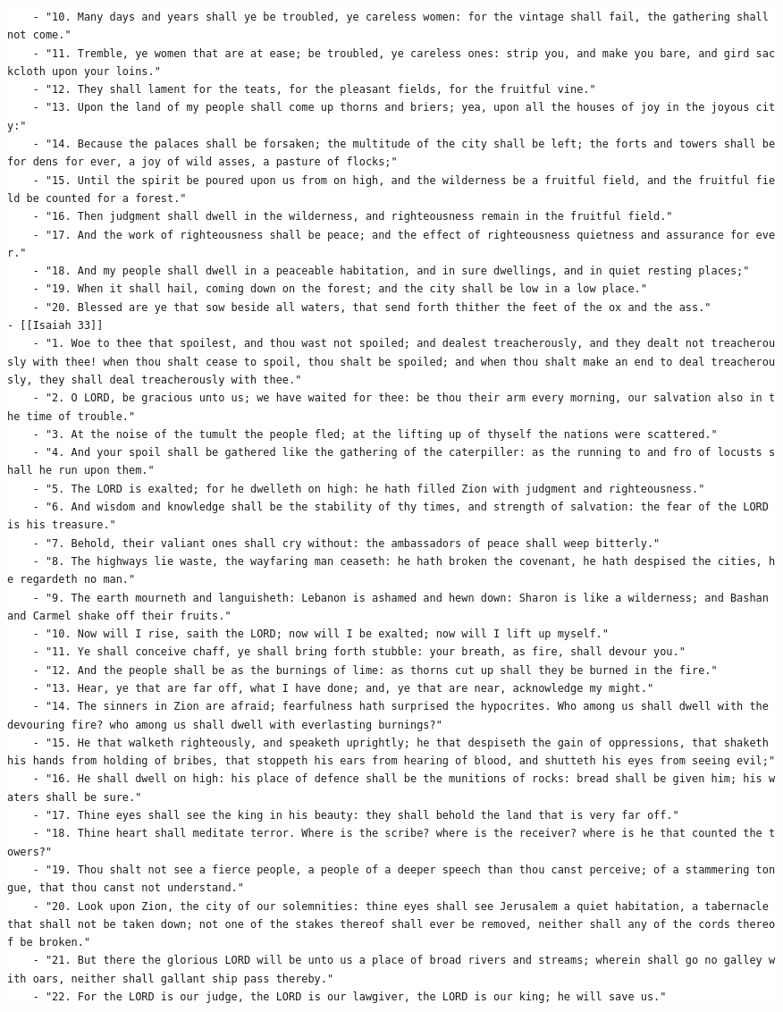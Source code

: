         - "10. Many days and years shall ye be troubled, ye careless women: for the vintage shall fail, the gathering shall not come."
        - "11. Tremble, ye women that are at ease; be troubled, ye careless ones: strip you, and make you bare, and gird sackcloth upon your loins."
        - "12. They shall lament for the teats, for the pleasant fields, for the fruitful vine."
        - "13. Upon the land of my people shall come up thorns and briers; yea, upon all the houses of joy in the joyous city:"
        - "14. Because the palaces shall be forsaken; the multitude of the city shall be left; the forts and towers shall be for dens for ever, a joy of wild asses, a pasture of flocks;"
        - "15. Until the spirit be poured upon us from on high, and the wilderness be a fruitful field, and the fruitful field be counted for a forest."
        - "16. Then judgment shall dwell in the wilderness, and righteousness remain in the fruitful field."
        - "17. And the work of righteousness shall be peace; and the effect of righteousness quietness and assurance for ever."
        - "18. And my people shall dwell in a peaceable habitation, and in sure dwellings, and in quiet resting places;"
        - "19. When it shall hail, coming down on the forest; and the city shall be low in a low place."
        - "20. Blessed are ye that sow beside all waters, that send forth thither the feet of the ox and the ass."
    - [[Isaiah 33]]
        - "1. Woe to thee that spoilest, and thou wast not spoiled; and dealest treacherously, and they dealt not treacherously with thee! when thou shalt cease to spoil, thou shalt be spoiled; and when thou shalt make an end to deal treacherously, they shall deal treacherously with thee."
        - "2. O LORD, be gracious unto us; we have waited for thee: be thou their arm every morning, our salvation also in the time of trouble."
        - "3. At the noise of the tumult the people fled; at the lifting up of thyself the nations were scattered."
        - "4. And your spoil shall be gathered like the gathering of the caterpiller: as the running to and fro of locusts shall he run upon them."
        - "5. The LORD is exalted; for he dwelleth on high: he hath filled Zion with judgment and righteousness."
        - "6. And wisdom and knowledge shall be the stability of thy times, and strength of salvation: the fear of the LORD is his treasure."
        - "7. Behold, their valiant ones shall cry without: the ambassadors of peace shall weep bitterly."
        - "8. The highways lie waste, the wayfaring man ceaseth: he hath broken the covenant, he hath despised the cities, he regardeth no man."
        - "9. The earth mourneth and languisheth: Lebanon is ashamed and hewn down: Sharon is like a wilderness; and Bashan and Carmel shake off their fruits."
        - "10. Now will I rise, saith the LORD; now will I be exalted; now will I lift up myself."
        - "11. Ye shall conceive chaff, ye shall bring forth stubble: your breath, as fire, shall devour you."
        - "12. And the people shall be as the burnings of lime: as thorns cut up shall they be burned in the fire."
        - "13. Hear, ye that are far off, what I have done; and, ye that are near, acknowledge my might."
        - "14. The sinners in Zion are afraid; fearfulness hath surprised the hypocrites. Who among us shall dwell with the devouring fire? who among us shall dwell with everlasting burnings?"
        - "15. He that walketh righteously, and speaketh uprightly; he that despiseth the gain of oppressions, that shaketh his hands from holding of bribes, that stoppeth his ears from hearing of blood, and shutteth his eyes from seeing evil;"
        - "16. He shall dwell on high: his place of defence shall be the munitions of rocks: bread shall be given him; his waters shall be sure."
        - "17. Thine eyes shall see the king in his beauty: they shall behold the land that is very far off."
        - "18. Thine heart shall meditate terror. Where is the scribe? where is the receiver? where is he that counted the towers?"
        - "19. Thou shalt not see a fierce people, a people of a deeper speech than thou canst perceive; of a stammering tongue, that thou canst not understand."
        - "20. Look upon Zion, the city of our solemnities: thine eyes shall see Jerusalem a quiet habitation, a tabernacle that shall not be taken down; not one of the stakes thereof shall ever be removed, neither shall any of the cords thereof be broken."
        - "21. But there the glorious LORD will be unto us a place of broad rivers and streams; wherein shall go no galley with oars, neither shall gallant ship pass thereby."
        - "22. For the LORD is our judge, the LORD is our lawgiver, the LORD is our king; he will save us."